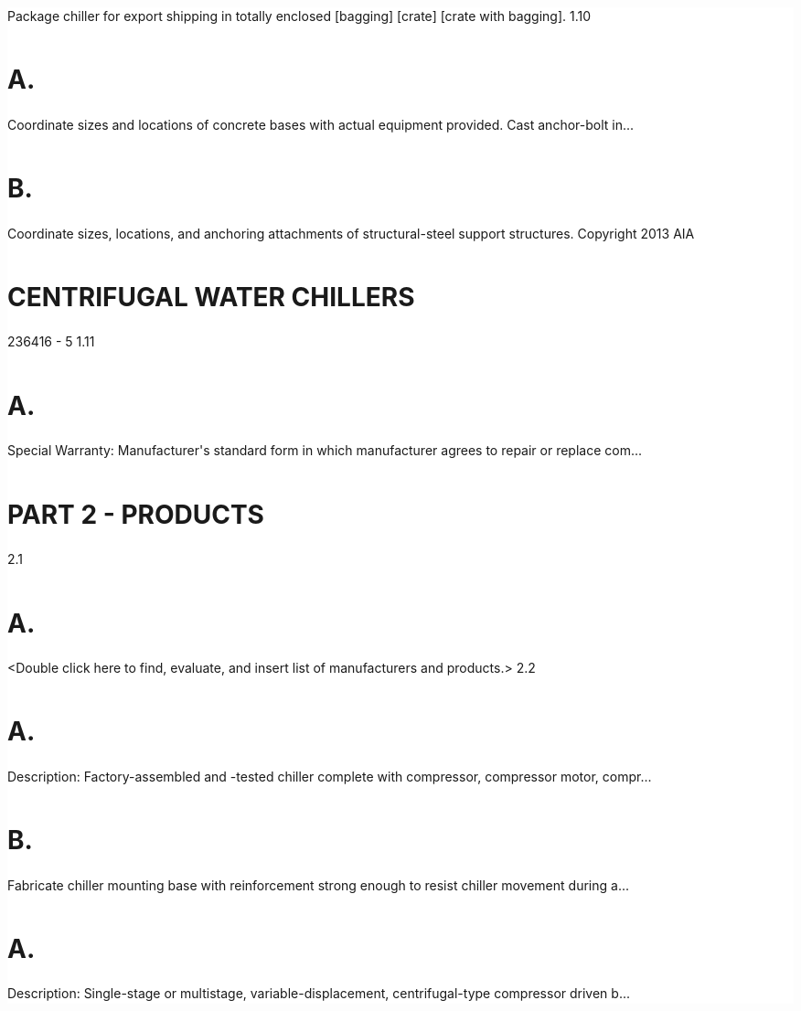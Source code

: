 Package chiller for export shipping in totally enclosed [bagging] [crate] [crate with bagging].
1.10

# A.

Coordinate sizes and locations of concrete bases with actual equipment provided. Cast anchor-bolt in...

# B.

Coordinate sizes, locations, and anchoring attachments of structural-steel support structures.
Copyright 2013 AIA

# CENTRIFUGAL WATER CHILLERS

236416 - 5
1.11

# A.

Special Warranty: Manufacturer's standard form in which manufacturer agrees to repair or replace com...

# PART 2 - PRODUCTS

2.1

# A.

<Double click here to find, evaluate, and insert list of manufacturers and products.>
2.2

# A.

Description: Factory-assembled and -tested chiller complete with compressor, compressor motor, compr...

# B.

Fabricate chiller mounting base with reinforcement strong enough to resist chiller movement during a...

# A.

Description: Single-stage or multistage, variable-displacement, centrifugal-type compressor driven b...

